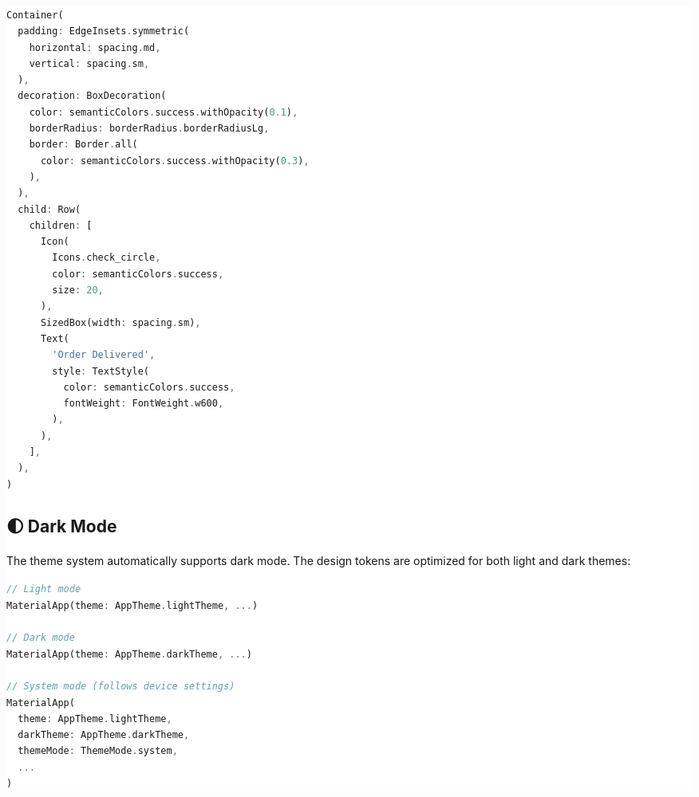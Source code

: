 ```dart
Container(
  padding: EdgeInsets.symmetric(
    horizontal: spacing.md,
    vertical: spacing.sm,
  ),
  decoration: BoxDecoration(
    color: semanticColors.success.withOpacity(0.1),
    borderRadius: borderRadius.borderRadiusLg,
    border: Border.all(
      color: semanticColors.success.withOpacity(0.3),
    ),
  ),
  child: Row(
    children: [
      Icon(
        Icons.check_circle,
        color: semanticColors.success,
        size: 20,
      ),
      SizedBox(width: spacing.sm),
      Text(
        'Order Delivered',
        style: TextStyle(
          color: semanticColors.success,
          fontWeight: FontWeight.w600,
        ),
      ),
    ],
  ),
)
```

## 🌓 Dark Mode

The theme system automatically supports dark mode. The design tokens are optimized for both light and dark themes:

```dart
// Light mode
MaterialApp(theme: AppTheme.lightTheme, ...)

// Dark mode
MaterialApp(theme: AppTheme.darkTheme, ...)

// System mode (follows device settings)
MaterialApp(
  theme: AppTheme.lightTheme,
  darkTheme: AppTheme.darkTheme,
  themeMode: ThemeMode.system,
  ...
)
```
